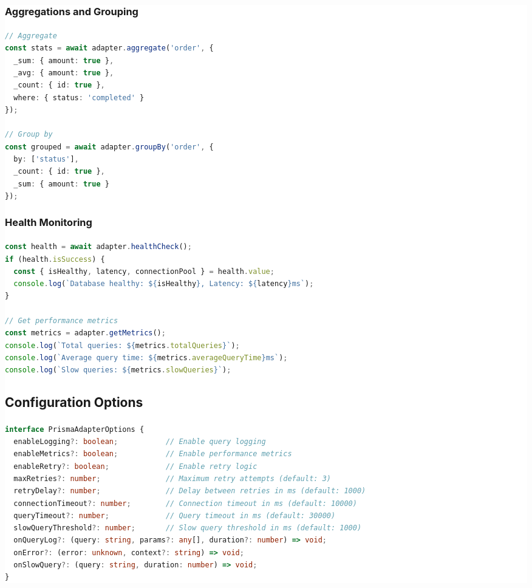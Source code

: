 ### Aggregations and Grouping

```typescript
// Aggregate
const stats = await adapter.aggregate('order', {
  _sum: { amount: true },
  _avg: { amount: true },
  _count: { id: true },
  where: { status: 'completed' }
});

// Group by
const grouped = await adapter.groupBy('order', {
  by: ['status'],
  _count: { id: true },
  _sum: { amount: true }
});
```

### Health Monitoring

```typescript
const health = await adapter.healthCheck();
if (health.isSuccess) {
  const { isHealthy, latency, connectionPool } = health.value;
  console.log(`Database healthy: ${isHealthy}, Latency: ${latency}ms`);
}

// Get performance metrics
const metrics = adapter.getMetrics();
console.log(`Total queries: ${metrics.totalQueries}`);
console.log(`Average query time: ${metrics.averageQueryTime}ms`);
console.log(`Slow queries: ${metrics.slowQueries}`);
```

## Configuration Options

```typescript
interface PrismaAdapterOptions {
  enableLogging?: boolean;           // Enable query logging
  enableMetrics?: boolean;           // Enable performance metrics
  enableRetry?: boolean;             // Enable retry logic
  maxRetries?: number;               // Maximum retry attempts (default: 3)
  retryDelay?: number;               // Delay between retries in ms (default: 1000)
  connectionTimeout?: number;        // Connection timeout in ms (default: 10000)
  queryTimeout?: number;             // Query timeout in ms (default: 30000)
  slowQueryThreshold?: number;       // Slow query threshold in ms (default: 1000)
  onQueryLog?: (query: string, params?: any[], duration?: number) => void;
  onError?: (error: unknown, context?: string) => void;
  onSlowQuery?: (query: string, duration: number) => void;
}
```
